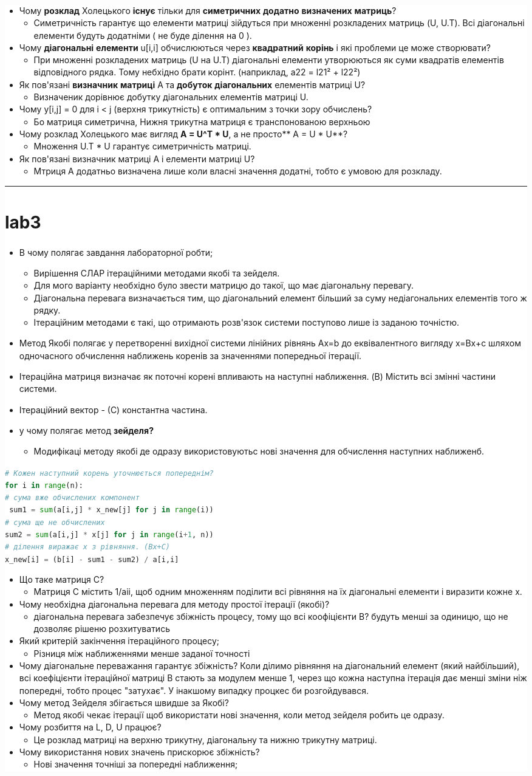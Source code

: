 - Чому **розклад** Холецького **існує** тільки для **симетричних** **додатно** **визначених** **матриць**? 
    - Симетричність гарантує що елементи матриці зійдуться при множенні розкладених матриць (U, U.T). Всі діагональні елементи будуть додатніми ( не буде ділення на 0 ).
- Чому **діагональні** **елементи** u[i,i] обчислюються через **квадратний** **корінь** і які проблеми це може створювати?
    - При множенні розкладених матриць (U на U.T) діагональні елементи утворюються як суми квадратів елементів відповідного рядка. Тому небхідно брати корінт. (наприклад, a22 = l21² + l22²) 
- Як пов'язані **визначник** **матриці** A та **добуток** **діагональних** елементів матриці U?
    - Визначеник дорівнює добутку діагональних елементів матриці U.
- Чому у[i,j] = 0 для i < j (верхня трикутність) є оптимальним з точки зору обчислень?
     - Бо матриця симетрична, Нижня трикутна матриця є транспонованою верхньою 
- Чому розклад Холецького має вигляд **A = U^T * U**, а не просто** A = U * U**?
    - Множення U.T * U гарантує симетричність матриці. 
- Як пов'язані визначник матриці A і елементи матриці U?
    - Мтриця А додатньо визначена лише коли власні значення додатні, тобто є умовою для розкладу.

---
# lab3
- В чому полягає завдання лабораторної робти;
     - Вирішення СЛАР ітераційними методами якобі та зейделя.
     - Для мого варіанту необхідно було звести матрицю до такої, що має діагональну перевагу. 
     - Діагональна перевага визначається тим, що діагональний елемент більший за суму недіагональних елементів того ж рядку. 
     - Ітераційним методами є такі, що отримають розв'язок системи поступово лише із заданою точністю.

- Метод Якобі полягає у перетворенні вихідної системи лінійних рівнянь Ax=b до еквівалентного вигляду x=Bx+c шляхом одночасного обчислення наближень коренів за значеннями попередньої ітерації.
- Ітераційна матриця визначає як поточні корені впливають на наступні наближення. (B) Містить всі змінні частини системи.  
- Ітераційний вектор - (С) константна частина. 
- у чому полягає метод **зейделя?**
    - Модифікаці методу якобі де одразу використовуютьс нові значення для обчислення наступних наближенб.
```python
# Кожен наступний корень уточнюється попереднім? 
for i in range(n):
# сума вже обчислених компонент
 sum1 = sum(a[i,j] * x_new[j] for j in range(i))
# сума ще не обчислених
sum2 = sum(a[i,j] * x[j] for j in range(i+1, n))
# ділення виражає х з рівняння. (Bx+C)
x_new[i] = (b[i] - sum1 - sum2) / a[i,i]
```
- Що таке матриця С? 
  - Матриця С містить 1/aii, щоб одним множенням поділити всі рівняння на їх діагональні елементи і виразити кожне x.
- Чому необхідна діагональна перевага для методу простої ітерації (якобі)? 
    - діагональна перевага забезпечує збіжність процесу, тому що всі коофіцієнти B? будуть менші за одиницю, що не дозволяє рішеню розхитуватись
-  Який критерій закінчення ітераційного процесу;
    - Різниця між наближеннями менше заданої точності 
- Чому діагональне переважання гарантує збіжність?
    Коли ділимо рівняння на діагональний елемент (який найбільший), всі коефіцієнти ітераційної матриці B стають за модулем менше 1, через що кожна наступна ітерація дає менші зміни ніж попередні, тобто процес "затухає". У інакшому випадку процкес би розгойдувався. 
- Чому метод Зейделя збігається швидше за Якобі?
    - Метод якобі чекає ітерації щоб використати нові значення, коли метод зейделя робить це одразу. 
- Чому розбиття на L, D, U працює?
  - Це розклад матриці на верхню трикутну, діагональну та нижню трикутну матриці. 
- Чому використання нових значень прискорює збіжність?
    -   Нові значення точніші за попередні наближення; 